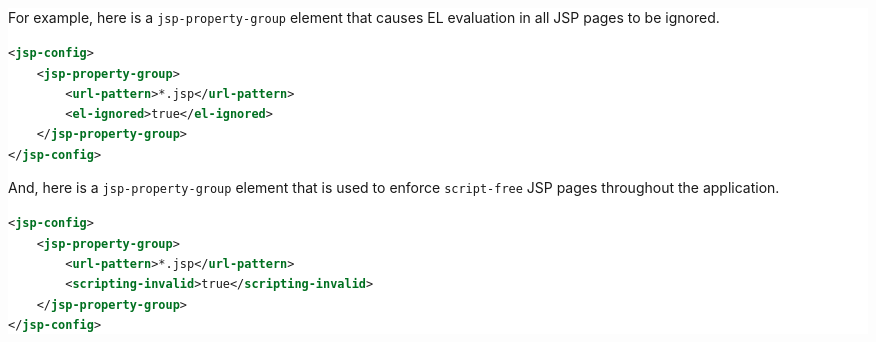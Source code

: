 For example, here is a `jsp-property-group` element that causes EL
evaluation in all JSP pages to be ignored.

```xml
<jsp-config>
    <jsp-property-group>
        <url-pattern>*.jsp</url-pattern>
        <el-ignored>true</el-ignored>
    </jsp-property-group>
</jsp-config>
```

And, here is a `jsp-property-group` element that is used to enforce `script-free` JSP pages throughout the application.

```xml
<jsp-config>
    <jsp-property-group>
        <url-pattern>*.jsp</url-pattern>
        <scripting-invalid>true</scripting-invalid>
    </jsp-property-group>
</jsp-config>
```



